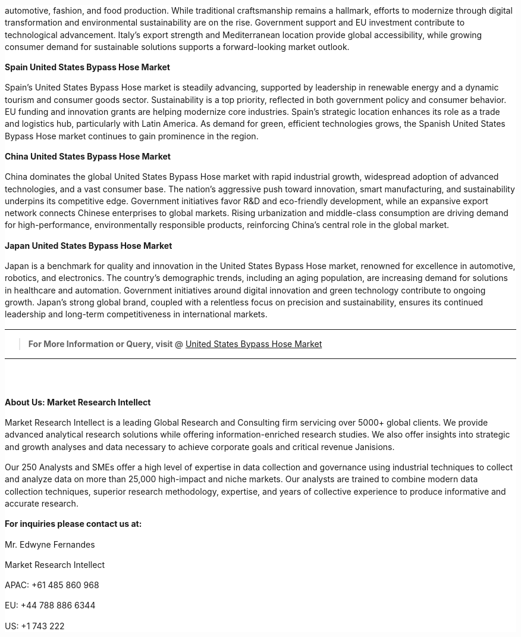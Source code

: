 automotive, fashion, and food production. While traditional craftsmanship remains a hallmark, efforts to modernize through digital transformation and environmental sustainability are on the rise. Government support and EU investment contribute to technological advancement. Italy&rsquo;s export strength and Mediterranean location provide global accessibility, while growing consumer demand for sustainable solutions supports a forward-looking market outlook.</p><p class="" data-start="4424" data-end="4975"><strong data-start="4424" data-end="4445">Spain United States Bypass Hose Market</strong></p><p class="" data-start="4424" data-end="4975">Spain&rsquo;s United States Bypass Hose market is steadily advancing, supported by leadership in renewable energy and a dynamic tourism and consumer goods sector. Sustainability is a top priority, reflected in both government policy and consumer behavior. EU funding and innovation grants are helping modernize core industries. Spain&rsquo;s strategic location enhances its role as a trade and logistics hub, particularly with Latin America. As demand for green, efficient technologies grows, the Spanish United States Bypass Hose market continues to gain prominence in the region.</p><p class="" data-start="4977" data-end="5589"><strong data-start="4977" data-end="4998">China United States Bypass Hose Market</strong></p><p class="" data-start="4977" data-end="5589">China dominates the global United States Bypass Hose market with rapid industrial growth, widespread adoption of advanced technologies, and a vast consumer base. The nation&rsquo;s aggressive push toward innovation, smart manufacturing, and sustainability underpins its competitive edge. Government initiatives favor R&amp;D and eco-friendly development, while an expansive export network connects Chinese enterprises to global markets. Rising urbanization and middle-class consumption are driving demand for high-performance, environmentally responsible products, reinforcing China&rsquo;s central role in the global market.</p><p class="" data-start="5591" data-end="6162"><strong data-start="5591" data-end="5612">Japan United States Bypass Hose Market</strong></p><p class="" data-start="5591" data-end="6162">Japan is a benchmark for quality and innovation in the United States Bypass Hose market, renowned for excellence in automotive, robotics, and electronics. The country&rsquo;s demographic trends, including an aging population, are increasing demand for solutions in healthcare and automation. Government initiatives around digital innovation and green technology contribute to ongoing growth. Japan&rsquo;s strong global brand, coupled with a relentless focus on precision and sustainability, ensures its continued leadership and long-term competitiveness in international markets.</p><hr /><blockquote><p><span class="font-[700]"><strong>For More Information or Query, visit&nbsp;@</strong>&nbsp;</span><span class="font-[700]"><a href="https://www.marketresearchintellect.com/product/global-bypass-hose-market/?utm_source=Linkedin&utm_medium=019" target="_blank" data-tracking-control-name="article-ssr-frontend-pulse_little-text-block" data-tracking-will-navigate="" data-test-link="">United States Bypass Hose Market</a></span></p></blockquote><hr /><h3>&nbsp;</h3><p><strong><span class="font-[700]">About Us: Market Research Intellect</span></strong></p><p><span class="">Market Research Intellect is a leading Global Research and Consulting firm servicing over 5000+ global clients. We provide advanced analytical research solutions while offering information-enriched research studies.&nbsp;</span>We also offer insights into strategic and growth analyses and data necessary to achieve corporate goals and critical revenue Janisions.</p><p><span class="">Our 250 Analysts and SMEs offer a high level of expertise in data collection and governance using industrial techniques to collect and analyze data on more than 25,000 high-impact and niche markets. Our analysts are trained to combine modern data collection techniques, superior research methodology, expertise, and years of collective experience to produce informative and accurate research.</span></p><p><strong>For inquiries please contact us at:</strong></p><p>Mr. Edwyne Fernandes</p><p>Market Research Intellect</p><p>APAC: +61 485 860 968</p><p>EU: +44 788 886 6344</p><p>US: +1 743 222